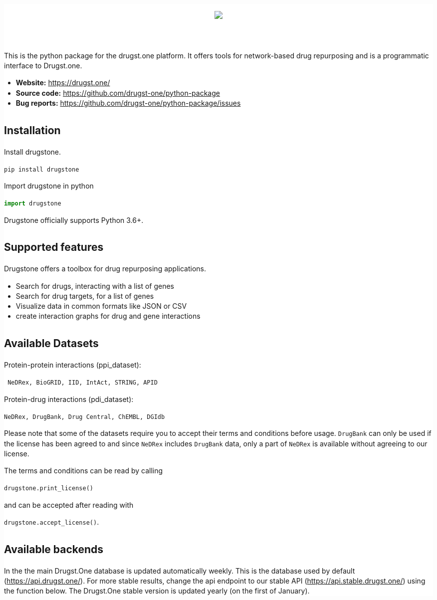 <h1 align="center">
<img src="https://drugst.one/assets/logo_black.png" width="300">
</h1><br>

This is the python package for the drugst.one platform. It offers tools for network-based drug repurposing and 
is a programmatic interface to Drugst.one.

- **Website:** https://drugst.one/
- **Source code:** https://github.com/drugst-one/python-package
- **Bug reports:** https://github.com/drugst-one/python-package/issues


## Installation



Install drugstone.
```console
pip install drugstone
```
Import drugstone in python 
````python
import drugstone
````

Drugstone officially supports Python 3.6+.


## Supported features
Drugstone offers a toolbox for drug repurposing applications.
- Search for drugs, interacting with a list of genes
- Search for drug targets, for a list of genes
- Visualize data in common formats like JSON or CSV
- create interaction graphs for drug and gene interactions


## Available Datasets

Protein-protein interactions (ppi_dataset):

``` NeDRex, BioGRID, IID, IntAct, STRING, APID```

Protein-drug interactions (pdi_dataset): 

```NeDRex, DrugBank, Drug Central, ChEMBL, DGIdb```

Please note that some of the datasets require you to accept their terms and conditions before usage. ```DrugBank``` can only be used if the license has been agreed to and since ```NeDRex``` includes ```DrugBank``` data, only a part of ```NeDRex``` is available without agreeing to our license.

The terms and conditions can be read by calling 

```drugstone.print_license()```

and can be accepted after reading with 

```drugstone.accept_license()```. 


## Available backends

In the the main Drugst.One database is updated automatically weekly. This is the database used by default (https://api.drugst.one/). For more stable results, change the api endpoint to our stable API (https://api.stable.drugst.one/) using the function below. The Drugst.One stable version is updated yearly (on the first of January).

```python
```